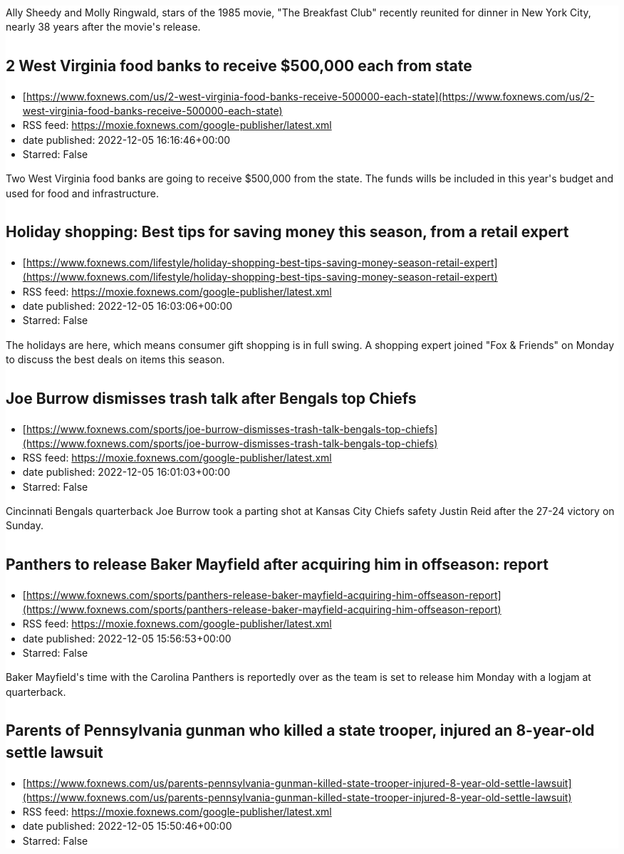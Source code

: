 Ally Sheedy and Molly Ringwald, stars of the 1985 movie, "The Breakfast Club" recently reunited for dinner in New York City, nearly 38 years after the movie's release.

## 2 West Virginia food banks to receive $500,000 each from state
 - [https://www.foxnews.com/us/2-west-virginia-food-banks-receive-500000-each-state](https://www.foxnews.com/us/2-west-virginia-food-banks-receive-500000-each-state)
 - RSS feed: https://moxie.foxnews.com/google-publisher/latest.xml
 - date published: 2022-12-05 16:16:46+00:00
 - Starred: False

Two West Virginia food banks are going to receive $500,000 from the state. The funds wills be included in this year's budget and used for food and infrastructure.

## Holiday shopping: Best tips for saving money this season, from a retail expert
 - [https://www.foxnews.com/lifestyle/holiday-shopping-best-tips-saving-money-season-retail-expert](https://www.foxnews.com/lifestyle/holiday-shopping-best-tips-saving-money-season-retail-expert)
 - RSS feed: https://moxie.foxnews.com/google-publisher/latest.xml
 - date published: 2022-12-05 16:03:06+00:00
 - Starred: False

The holidays are here, which means consumer gift shopping is in full swing. A shopping expert joined "Fox & Friends" on Monday to discuss the best deals on items this season.

## Joe Burrow dismisses trash talk after Bengals top Chiefs
 - [https://www.foxnews.com/sports/joe-burrow-dismisses-trash-talk-bengals-top-chiefs](https://www.foxnews.com/sports/joe-burrow-dismisses-trash-talk-bengals-top-chiefs)
 - RSS feed: https://moxie.foxnews.com/google-publisher/latest.xml
 - date published: 2022-12-05 16:01:03+00:00
 - Starred: False

Cincinnati Bengals quarterback Joe Burrow took a parting shot at Kansas City Chiefs safety Justin Reid after the 27-24 victory on Sunday.

## Panthers to release Baker Mayfield after acquiring him in offseason: report
 - [https://www.foxnews.com/sports/panthers-release-baker-mayfield-acquiring-him-offseason-report](https://www.foxnews.com/sports/panthers-release-baker-mayfield-acquiring-him-offseason-report)
 - RSS feed: https://moxie.foxnews.com/google-publisher/latest.xml
 - date published: 2022-12-05 15:56:53+00:00
 - Starred: False

Baker Mayfield's time with the Carolina Panthers is reportedly over as the team is set to release him Monday with a logjam at quarterback.

## Parents of Pennsylvania gunman who killed a state trooper, injured an 8-year-old settle lawsuit
 - [https://www.foxnews.com/us/parents-pennsylvania-gunman-killed-state-trooper-injured-8-year-old-settle-lawsuit](https://www.foxnews.com/us/parents-pennsylvania-gunman-killed-state-trooper-injured-8-year-old-settle-lawsuit)
 - RSS feed: https://moxie.foxnews.com/google-publisher/latest.xml
 - date published: 2022-12-05 15:50:46+00:00
 - Starred: False
